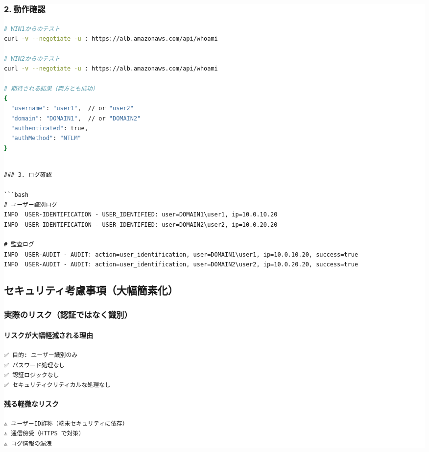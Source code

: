 ### 2. 動作確認

```bash
# WIN1からのテスト
curl -v --negotiate -u : https://alb.amazonaws.com/api/whoami

# WIN2からのテスト
curl -v --negotiate -u : https://alb.amazonaws.com/api/whoami

# 期待される結果（両方とも成功）
{
  "username": "user1",  // or "user2"
  "domain": "DOMAIN1",  // or "DOMAIN2"
  "authenticated": true,
  "authMethod": "NTLM"
}
```
```

### 3. ログ確認

```bash
# ユーザー識別ログ
INFO  USER-IDENTIFICATION - USER_IDENTIFIED: user=DOMAIN1\user1, ip=10.0.10.20
INFO  USER-IDENTIFICATION - USER_IDENTIFIED: user=DOMAIN2\user2, ip=10.0.20.20

# 監査ログ
INFO  USER-AUDIT - AUDIT: action=user_identification, user=DOMAIN1\user1, ip=10.0.10.20, success=true
INFO  USER-AUDIT - AUDIT: action=user_identification, user=DOMAIN2\user2, ip=10.0.20.20, success=true
```

## セキュリティ考慮事項（大幅簡素化）

### **実際のリスク（認証ではなく識別）**

#### **リスクが大幅軽減される理由**
```
✅ 目的: ユーザー識別のみ
✅ パスワード処理なし
✅ 認証ロジックなし
✅ セキュリティクリティカルな処理なし
```

#### **残る軽微なリスク**
```
⚠️ ユーザーID詐称（端末セキュリティに依存）
⚠️ 通信傍受（HTTPS で対策）
⚠️ ログ情報の漏洩
```
